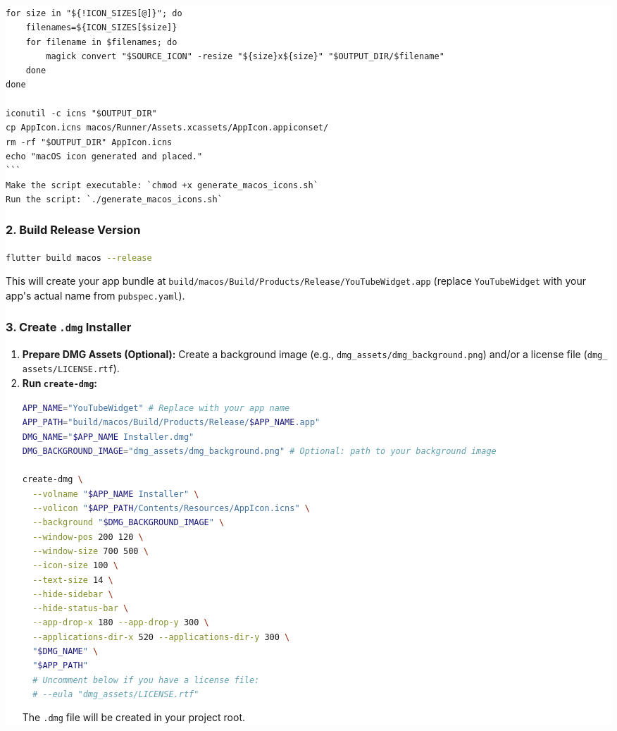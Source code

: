     for size in "${!ICON_SIZES[@]}"; do
        filenames=${ICON_SIZES[$size]}
        for filename in $filenames; do
            magick convert "$SOURCE_ICON" -resize "${size}x${size}" "$OUTPUT_DIR/$filename"
        done
    done

    iconutil -c icns "$OUTPUT_DIR"
    cp AppIcon.icns macos/Runner/Assets.xcassets/AppIcon.appiconset/
    rm -rf "$OUTPUT_DIR" AppIcon.icns
    echo "macOS icon generated and placed."
    ```
    Make the script executable: `chmod +x generate_macos_icons.sh`
    Run the script: `./generate_macos_icons.sh`

### 2. Build Release Version

```bash
flutter build macos --release
```
This will create your app bundle at `build/macos/Build/Products/Release/YouTubeWidget.app` (replace `YouTubeWidget` with your app's actual name from `pubspec.yaml`).

### 3. Create `.dmg` Installer

1.  **Prepare DMG Assets (Optional):** Create a background image (e.g., `dmg_assets/dmg_background.png`) and/or a license file (`dmg_assets/LICENSE.rtf`).
2.  **Run `create-dmg`:**
    ```bash
    APP_NAME="YouTubeWidget" # Replace with your app name
    APP_PATH="build/macos/Build/Products/Release/$APP_NAME.app"
    DMG_NAME="$APP_NAME Installer.dmg"
    DMG_BACKGROUND_IMAGE="dmg_assets/dmg_background.png" # Optional: path to your background image

    create-dmg \
      --volname "$APP_NAME Installer" \
      --volicon "$APP_PATH/Contents/Resources/AppIcon.icns" \
      --background "$DMG_BACKGROUND_IMAGE" \
      --window-pos 200 120 \
      --window-size 700 500 \
      --icon-size 100 \
      --text-size 14 \
      --hide-sidebar \
      --hide-status-bar \
      --app-drop-x 180 --app-drop-y 300 \
      --applications-dir-x 520 --applications-dir-y 300 \
      "$DMG_NAME" \
      "$APP_PATH"
      # Uncomment below if you have a license file:
      # --eula "dmg_assets/LICENSE.rtf"
    ```
    The `.dmg` file will be created in your project root.
